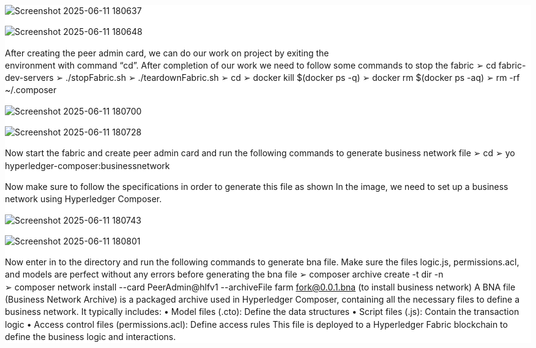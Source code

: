 ![Screenshot 2025-06-11 180637](https://github.com/user-attachments/assets/2ccb685a-2705-4574-9160-7039fbf28cf7)



![Screenshot 2025-06-11 180648](https://github.com/user-attachments/assets/33b4aa22-f1bc-44a0-a66b-7dc4227bf225)


After creating the peer admin card, we can do our work on project by exiting the   
environment with command “cd”. After completion of our work we need to follow 
some commands to stop the fabric 
➢ cd fabric-dev-servers 
➢ ./stopFabric.sh 
➢ ./teardownFabric.sh 
➢ cd 
➢ docker kill $(docker ps -q) 
➢ docker rm $(docker ps -aq) 
➢ rm -rf ~/.composer


![Screenshot 2025-06-11 180700](https://github.com/user-attachments/assets/67dce1af-e44d-452b-a762-43c7208a3362)



![Screenshot 2025-06-11 180728](https://github.com/user-attachments/assets/74485321-d99d-4eee-9d43-12b55ed1723f)


Now start the fabric and create peer admin card and run the following commands 
to generate business network file 
➢ cd 
➢ yo hyperledger-composer:businessnetwork  

Now make sure to follow the specifications in order to generate this file as shown 
In the image, we need to set up a business network using Hyperledger Composer. 


![Screenshot 2025-06-11 180743](https://github.com/user-attachments/assets/f2ca0699-55b9-4c07-a940-23f723656df9)



![Screenshot 2025-06-11 180801](https://github.com/user-attachments/assets/0267dc86-b002-463f-b282-6689ee490de8)


Now enter in to the directory and run the following commands to generate bna file. 
Make sure the files logic.js, permissions.acl, and models are perfect without any 
errors before generating the bna file 
➢ composer archive create -t dir -n  
➢ composer network install --card PeerAdmin@hlfv1 --archiveFile farm
fork@0.0.1.bna (to install business network) 
A BNA file (Business Network Archive) is a packaged archive used in Hyperledger 
Composer, containing all the necessary files to define a business network. It 
typically includes: 
• Model files (.cto): Define the data structures 
• Script files (.js): Contain the transaction logic 
• Access control files (permissions.acl): Define access rules 
This file is deployed to a Hyperledger Fabric blockchain to define the business 
logic and interactions. 
